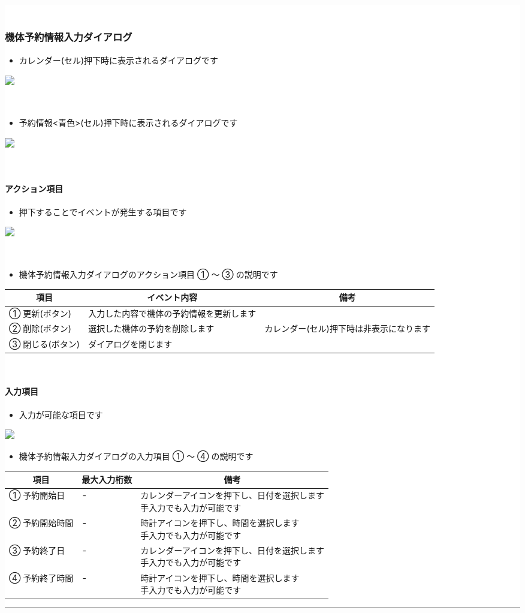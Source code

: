 <br>

### 機体予約情報入力ダイアログ

- カレンダー(セル)押下時に表示されるダイアログです

![](./image/機体予約更新削除画面/機体予約更新削除画面_機体予約情報入力ダイアログ_空白セル.png)

<br>

- 予約情報<青色>(セル)押下時に表示されるダイアログです

![](./image/機体予約更新削除画面/機体予約更新削除画面_機体予約情報入力ダイアログ_予約セル.png)

<br>

#### アクション項目

- 押下することでイベントが発生する項目です

![](./image/機体予約更新削除画面/機体予約情報入力ダイアログ_アクション項目.png)

<br>

- 機体予約情報入力ダイアログのアクション項目 ① ～ ③ の説明です

| 項目             | イベント内容                             | 備考                                     |
| ---------------- | ---------------------------------------- | ---------------------------------------- |
| ① 更新(ボタン)   | 入力した内容で機体の予約情報を更新します |                                          |
| ② 削除(ボタン)   | 選択した機体の予約を削除します           | カレンダー(セル)押下時は非表示になります |
| ③ 閉じる(ボタン) | ダイアログを閉じます                     |                                          |

<br>

#### 入力項目

- 入力が可能な項目です

![](./image/機体予約更新削除画面/機体予約情報入力ダイアログ_入力項目.png)

- 機体予約情報入力ダイアログの入力項目 ① ～ ④ の説明です

| 項目           | 最大入力桁数 | 備考                                                                     |
| -------------- | ------------ | ------------------------------------------------------------------------ |
| ① 予約開始日   | -            | カレンダーアイコンを押下し、日付を選択します<br>手入力でも入力が可能です |
| ② 予約開始時間 | -            | 時計アイコンを押下し、時間を選択します<br>手入力でも入力が可能です       |
| ③ 予約終了日   | -            | カレンダーアイコンを押下し、日付を選択します<br>手入力でも入力が可能です |
| ④ 予約終了時間 | -            | 時計アイコンを押下し、時間を選択します<br>手入力でも入力が可能です       |

---

<div style="page-break-before:always"></div>

